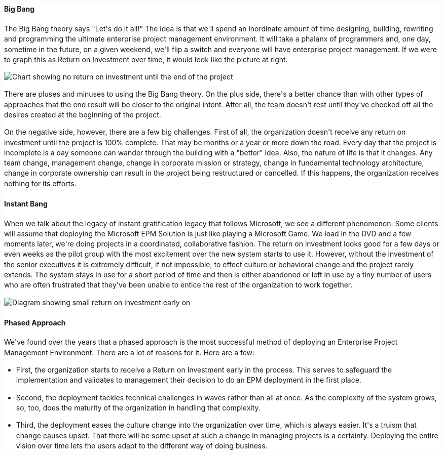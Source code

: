 #### Big Bang

The Big Bang theory says "Let's do it all!" The idea is that we'll spend an inordinate amount of time designing, building, rewriting and programming the ultimate enterprise project management environment. It will take a phalanx of programmers and, one day, sometime in the future, on a given weekend, we'll flip a switch and everyone will have enterprise project management. If we were to graph this as Return on Investment over time, it would look like the picture at right.
  
![Chart showing no return on investment until the end of the project](media/6124977d-ae52-4199-b026-dc5790573694.jpg)
  
There are pluses and minuses to using the Big Bang theory. On the plus side, there's a better chance than with other types of approaches that the end result will be closer to the original intent. After all, the team doesn't rest until they've checked off all the desires created at the beginning of the project. 
  
 On the negative side, however, there are a few big challenges. First of all, the organization doesn't receive any return on investment until the project is 100% complete. That may be months or a year or more down the road. Every day that the project is incomplete is a day someone can wander through the building with a "better" idea. Also, the nature of life is that it changes. Any team change, management change, change in corporate mission or strategy, change in fundamental technology architecture, change in corporate ownership can result in the project being restructured or cancelled. If this happens, the organization receives nothing for its efforts. 
  
#### Instant Bang

When we talk about the legacy of instant gratification legacy that follows Microsoft, we see a different phenomenon. Some clients will assume that deploying the Microsoft EPM Solution is just like playing a Microsoft Game. We load in the DVD and a few moments later, we're doing projects in a coordinated, collaborative fashion. The return on investment looks good for a few days or even weeks as the pilot group with the most excitement over the new system starts to use it. However, without the investment of the senior executives it is extremely difficult, if not impossible, to effect culture or behavioral change and the project rarely extends. The system stays in use for a short period of time and then is either abandoned or left in use by a tiny number of users who are often frustrated that they've been unable to entice the rest of the organization to work together.
  
![Diagram showing small return on investment early on](media/733a7093-f647-4fe8-b84b-0d1c7c339cde.jpg)
  
#### Phased Approach

We've found over the years that a phased approach is the most successful method of deploying an Enterprise Project Management Environment. There are a lot of reasons for it. Here are a few:
  
- First, the organization starts to receive a Return on Investment early in the process. This serves to safeguard the implementation and validates to management their decision to do an EPM deployment in the first place.
    
- Second, the deployment tackles technical challenges in waves rather than all at once. As the complexity of the system grows, so, too, does the maturity of the organization in handling that complexity.
    
- Third, the deployment eases the culture change into the organization over time, which is always easier. It's a truism that change causes upset. That there will be some upset at such a change in managing projects is a certainty. Deploying the entire vision over time lets the users adapt to the different way of doing business.
    